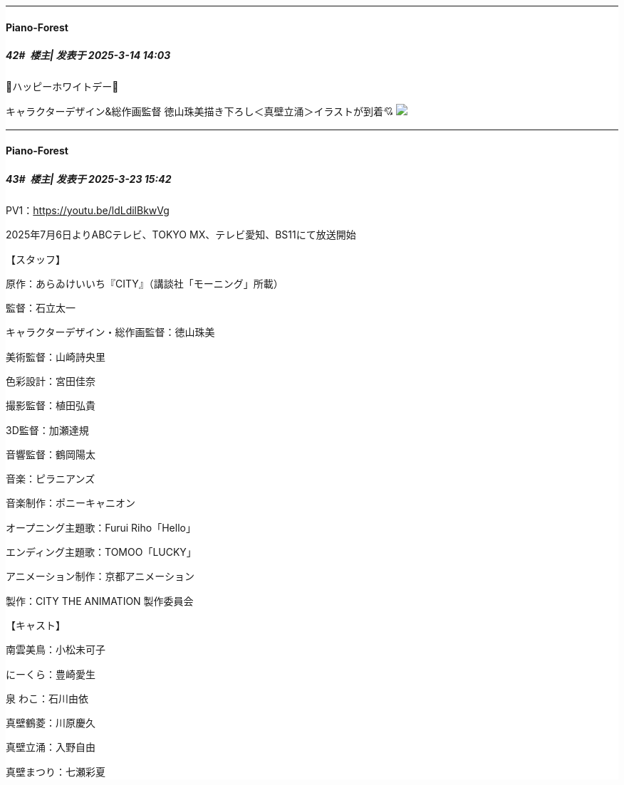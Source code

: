 *****

####  Piano-Forest  
##### 42#         楼主| 发表于 2025-3-14 14:03

💙ハッピーホワイトデー💙

キャラクターデザイン&amp;総作画監督 徳山珠美描き下ろし＜真壁立涌＞イラストが到着💘
<img src="https://p.sda1.dev/22/2574c5199c7d6ea5bbb612cadf3a6055/20250314_123206.jpg" referrerpolicy="no-referrer">

*****

####  Piano-Forest  
##### 43#         楼主| 发表于 2025-3-23 15:42

PV1：https://youtu.be/ldLdilBkwVg

2025年7月6日よりABCテレビ、TOKYO MX、テレビ愛知、BS11にて放送開始

【スタッフ】

原作：あらゐけいいち『CITY』（講談社「モーニング」所載）

監督：石立太一

キャラクターデザイン・総作画監督：徳山珠美

美術監督：山崎詩央里

色彩設計：宮田佳奈

撮影監督：植田弘貴

3D監督：加瀬達規

音響監督：鶴岡陽太

音楽：ピラニアンズ

音楽制作：ポニーキャニオン

オープニング主題歌：Furui Riho「Hello」

エンディング主題歌：TOMOO「LUCKY」

アニメーション制作：京都アニメーション

製作：CITY THE ANIMATION 製作委員会

【キャスト】

南雲美鳥：小松未可子

にーくら：豊崎愛生

泉 わこ：石川由依

真壁鶴菱：川原慶久

真壁立涌：入野自由

真壁まつり：七瀬彩夏
